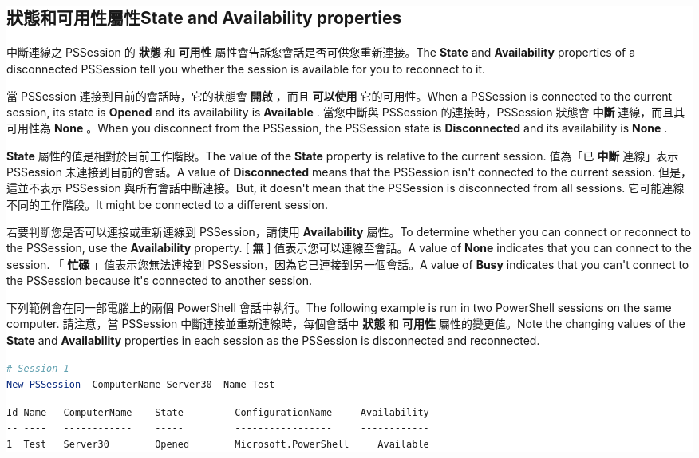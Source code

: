 ## <a name="state-and-availability-properties"></a><span data-ttu-id="8df30-184">狀態和可用性屬性</span><span class="sxs-lookup"><span data-stu-id="8df30-184">State and Availability properties</span></span>

<span data-ttu-id="8df30-185">中斷連線之 PSSession 的 **狀態** 和 **可用性** 屬性會告訴您會話是否可供您重新連接。</span><span class="sxs-lookup"><span data-stu-id="8df30-185">The **State** and **Availability** properties of a disconnected PSSession tell you whether the session is available for you to reconnect to it.</span></span>

<span data-ttu-id="8df30-186">當 PSSession 連接到目前的會話時，它的狀態會 **開啟** ，而且 **可以使用** 它的可用性。</span><span class="sxs-lookup"><span data-stu-id="8df30-186">When a PSSession is connected to the current session, its state is **Opened** and its availability is **Available** .</span></span> <span data-ttu-id="8df30-187">當您中斷與 PSSession 的連接時，PSSession 狀態會 **中斷** 連線，而且其可用性為 **None** 。</span><span class="sxs-lookup"><span data-stu-id="8df30-187">When you disconnect from the PSSession, the PSSession state is **Disconnected** and its availability is **None** .</span></span>

<span data-ttu-id="8df30-188">**State** 屬性的值是相對於目前工作階段。</span><span class="sxs-lookup"><span data-stu-id="8df30-188">The value of the **State** property is relative to the current session.</span></span> <span data-ttu-id="8df30-189">值為「已 **中斷** 連線」表示 PSSession 未連接到目前的會話。</span><span class="sxs-lookup"><span data-stu-id="8df30-189">A value of **Disconnected** means that the PSSession isn't connected to the current session.</span></span> <span data-ttu-id="8df30-190">但是，這並不表示 PSSession 與所有會話中斷連接。</span><span class="sxs-lookup"><span data-stu-id="8df30-190">But, it doesn't mean that the PSSession is disconnected from all sessions.</span></span> <span data-ttu-id="8df30-191">它可能連線不同的工作階段。</span><span class="sxs-lookup"><span data-stu-id="8df30-191">It might be connected to a different session.</span></span>

<span data-ttu-id="8df30-192">若要判斷您是否可以連接或重新連線到 PSSession，請使用 **Availability** 屬性。</span><span class="sxs-lookup"><span data-stu-id="8df30-192">To determine whether you can connect or reconnect to the PSSession, use the **Availability** property.</span></span> <span data-ttu-id="8df30-193">[ **無** ] 值表示您可以連線至會話。</span><span class="sxs-lookup"><span data-stu-id="8df30-193">A value of **None** indicates that you can connect to the session.</span></span> <span data-ttu-id="8df30-194">「 **忙碌** 」值表示您無法連接到 PSSession，因為它已連接到另一個會話。</span><span class="sxs-lookup"><span data-stu-id="8df30-194">A value of **Busy** indicates that you can't connect to the PSSession because it's connected to another session.</span></span>

<span data-ttu-id="8df30-195">下列範例會在同一部電腦上的兩個 PowerShell 會話中執行。</span><span class="sxs-lookup"><span data-stu-id="8df30-195">The following example is run in two PowerShell sessions on the same computer.</span></span>
<span data-ttu-id="8df30-196">請注意，當 PSSession 中斷連接並重新連線時，每個會話中 **狀態** 和 **可用性** 屬性的變更值。</span><span class="sxs-lookup"><span data-stu-id="8df30-196">Note the changing values of the **State** and **Availability** properties in each session as the PSSession is disconnected and reconnected.</span></span>

```powershell
# Session 1
New-PSSession -ComputerName Server30 -Name Test
```

```Output
Id Name   ComputerName    State         ConfigurationName     Availability
-- ----   ------------    -----         -----------------     ------------
1  Test   Server30        Opened        Microsoft.PowerShell     Available
```
